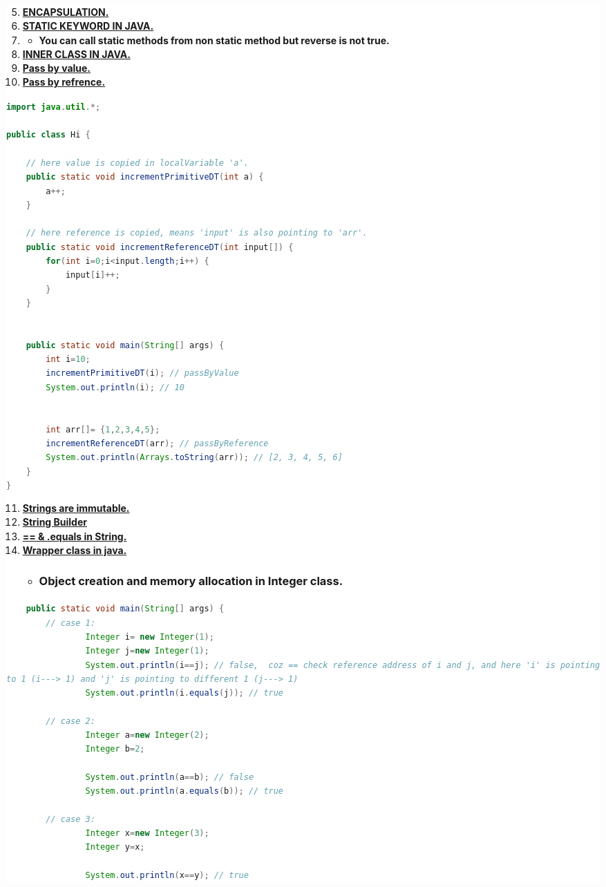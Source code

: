 5. [**ENCAPSULATION.**](https://youtu.be/a199KZGMNxk?t=2019)
6. [**STATIC KEYWORD IN JAVA.**](https://youtu.be/3LtIk7wFGi0)
7. - **You can call static methods from non static method but reverse is not true.**
8. [**INNER CLASS IN JAVA.**](https://youtu.be/zg1pijw6AM4)
9. [**Pass by value.**](https://youtu.be/H71vRa86AGg)
10. [**Pass by refrence.**](https://youtu.be/q_q-6KuP91c)

```java
import java.util.*;

public class Hi {

	// here value is copied in localVariable 'a'.
	public static void incrementPrimitiveDT(int a) {
		a++;
	}

	// here reference is copied, means 'input' is also pointing to 'arr'.
	public static void incrementReferenceDT(int input[]) {
		for(int i=0;i<input.length;i++) {
			input[i]++;
		}
	}


	public static void main(String[] args) {
		int i=10;
		incrementPrimitiveDT(i); // passByValue
		System.out.println(i); // 10


		int arr[]= {1,2,3,4,5};
		incrementReferenceDT(arr); // passByReference
		System.out.println(Arrays.toString(arr)); // [2, 3, 4, 5, 6]
	}
}
```

11. [**Strings are immutable.**](https://youtu.be/4cEsJtuW4YY)
12. [**String Builder**](https://www.simplilearn.com/tutorials/java-tutorial/stringbuilder-in-java)
13. [**== & .equals in String.**](https://youtu.be/i7vYjvJOIiw)
14. [**Wrapper class in java.**](https://youtu.be/nYE_P9FG1g0)
    - ### Object creation and memory allocation in Integer class.

```JAVA
    public static void main(String[] args) {
		// case 1:
				Integer i= new Integer(1);
				Integer j=new Integer(1);
				System.out.println(i==j); // false,  coz == check reference address of i and j, and here 'i' is pointing to 1 (i---> 1) and 'j' is pointing to different 1 (j---> 1)
				System.out.println(i.equals(j)); // true

		// case 2:
				Integer a=new Integer(2);
				Integer b=2;

				System.out.println(a==b); // false
				System.out.println(a.equals(b)); // true

		// case 3:
				Integer x=new Integer(3);
				Integer y=x;

				System.out.println(x==y); // true
```
